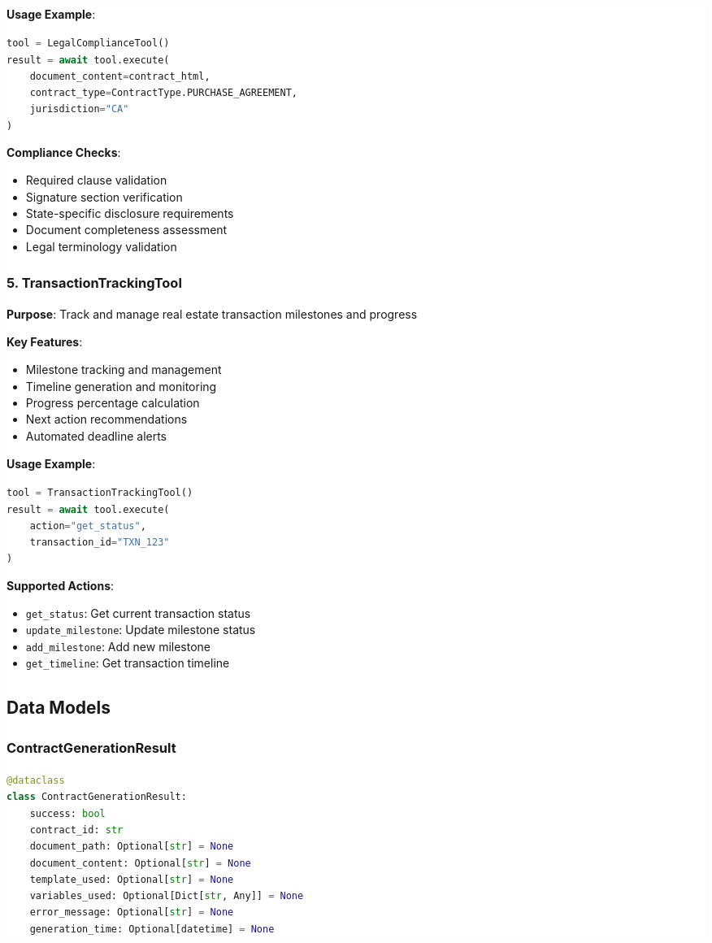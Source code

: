 **Usage Example**:
```python
tool = LegalComplianceTool()
result = await tool.execute(
    document_content=contract_html,
    contract_type=ContractType.PURCHASE_AGREEMENT,
    jurisdiction="CA"
)
```

**Compliance Checks**:
- Required clause validation
- Signature section verification
- State-specific disclosure requirements
- Document completeness assessment
- Legal terminology validation

### 5. TransactionTrackingTool
**Purpose**: Track and manage real estate transaction milestones and progress

**Key Features**:
- Milestone tracking and management
- Timeline generation and monitoring
- Progress percentage calculation
- Next action recommendations
- Automated deadline alerts

**Usage Example**:
```python
tool = TransactionTrackingTool()
result = await tool.execute(
    action="get_status",
    transaction_id="TXN_123"
)
```

**Supported Actions**:
- `get_status`: Get current transaction status
- `update_milestone`: Update milestone status
- `add_milestone`: Add new milestone
- `get_timeline`: Get transaction timeline

## Data Models

### ContractGenerationResult
```python
@dataclass
class ContractGenerationResult:
    success: bool
    contract_id: str
    document_path: Optional[str] = None
    document_content: Optional[str] = None
    template_used: Optional[str] = None
    variables_used: Optional[Dict[str, Any]] = None
    error_message: Optional[str] = None
    generation_time: Optional[datetime] = None
```
